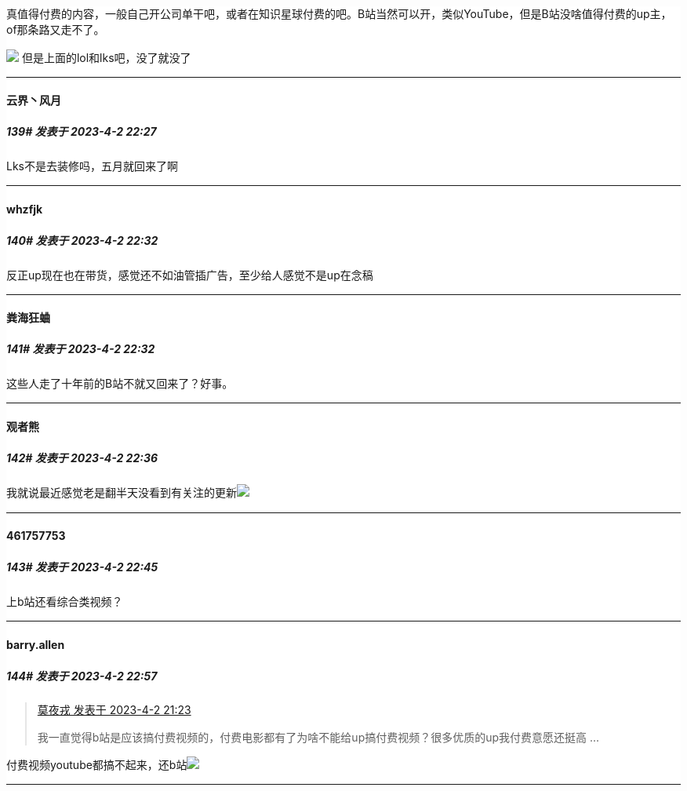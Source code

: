 真值得付费的内容，一般自己开公司单干吧，或者在知识星球付费的吧。B站当然可以开，类似YouTube，但是B站没啥值得付费的up主，of那条路又走不了。

<img src="https://static.saraba1st.com/image/smiley/face2017/067.png" referrerpolicy="no-referrer"> 但是上面的lol和lks吧，没了就没了


*****

####  云界丶风月  
##### 139#       发表于 2023-4-2 22:27

Lks不是去装修吗，五月就回来了啊


*****

####  whzfjk  
##### 140#       发表于 2023-4-2 22:32

反正up现在也在带货，感觉还不如油管插广告，至少给人感觉不是up在念稿

*****

####  粪海狂蛐  
##### 141#       发表于 2023-4-2 22:32

这些人走了十年前的B站不就又回来了？好事。

*****

####  观者熊  
##### 142#       发表于 2023-4-2 22:36

我就说最近感觉老是翻半天没看到有关注的更新<img src="https://static.saraba1st.com/image/smiley/face2017/068.png" referrerpolicy="no-referrer">


*****

####  461757753  
##### 143#       发表于 2023-4-2 22:45

上b站还看综合类视频？


*****

####  barry.allen  
##### 144#       发表于 2023-4-2 22:57

<blockquote><a href="httphttps://bbs.saraba1st.com/2b/forum.php?mod=redirect&amp;goto=findpost&amp;pid=60309937&amp;ptid=2127084" target="_blank">莫夜戎 发表于 2023-4-2 21:23</a>

我一直觉得b站是应该搞付费视频的，付费电影都有了为啥不能给up搞付费视频？很多优质的up我付费意愿还挺高 ...</blockquote>
付费视频youtube都搞不起来，还b站<img src="https://static.saraba1st.com/image/smiley/face2017/047.png" referrerpolicy="no-referrer">

*****
